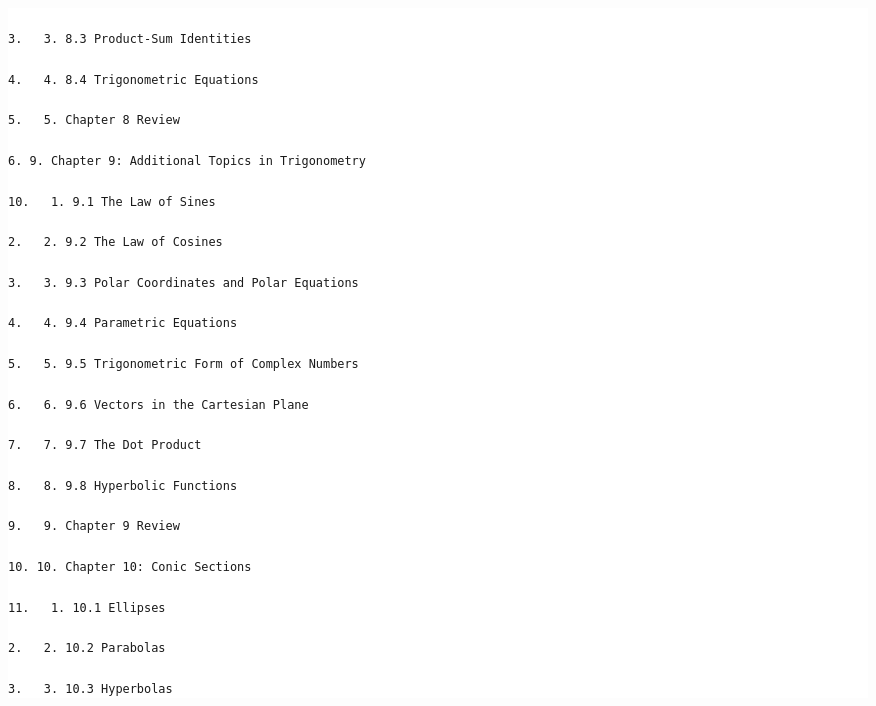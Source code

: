                                                                                                                                                                                                                                                                                    3.   3. 8.3 Product-Sum Identities
                                                                                                                                                                                                                                                                                        4.   4. 8.4 Trigonometric Equations
                                                                                                                                                                                                                                                                                             5.   5. Chapter 8 Review
                                                                                                                                                                                                                                                                                                  6. 9. Chapter 9: Additional Topics in Trigonometry
                                                                                                                                                                                                                                                                                                     10.   1. 9.1 The Law of Sines
                                                                                                                                                                                                                                                                                                           2.   2. 9.2 The Law of Cosines
                                                                                                                                                                                                                                                                                                                3.   3. 9.3 Polar Coordinates and Polar Equations
                                                                                                                                                                                                                                                                                                                     4.   4. 9.4 Parametric Equations
                                                                                                                                                                                                                                                                                                                          5.   5. 9.5 Trigonometric Form of Complex Numbers
                                                                                                                                                                                                                                                                                                                               6.   6. 9.6 Vectors in the Cartesian Plane
                                                                                                                                                                                                                                                                                                                                    7.   7. 9.7 The Dot Product
                                                                                                                                                                                                                                                                                                                                         8.   8. 9.8 Hyperbolic Functions
                                                                                                                                                                                                                                                                                                                                              9.   9. Chapter 9 Review
                                                                                                                                                                                                                                                                                                                                                   10. 10. Chapter 10: Conic Sections
                                                                                                                                                                                                                                                                                                                                                       11.   1. 10.1 Ellipses
                                                                                                                                                                                                                                                                                                                                                             2.   2. 10.2 Parabolas
                                                                                                                                                                                                                                                                                                                                                                  3.   3. 10.3 Hyperbolas